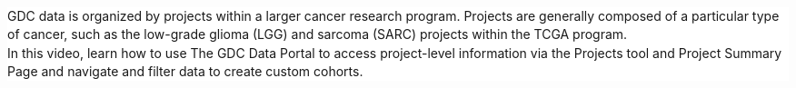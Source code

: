 GDC data is organized by projects within a larger cancer research program. Projects are generally composed of a particular type of cancer, such as the low-grade glioma (LGG) and sarcoma (SARC) projects within the TCGA program.
<br>
In this video, learn how to use The GDC Data Portal to access project-level information via the Projects tool and Project Summary Page and navigate and filter data to create custom cohorts.
</td>
</tr>
</table>
